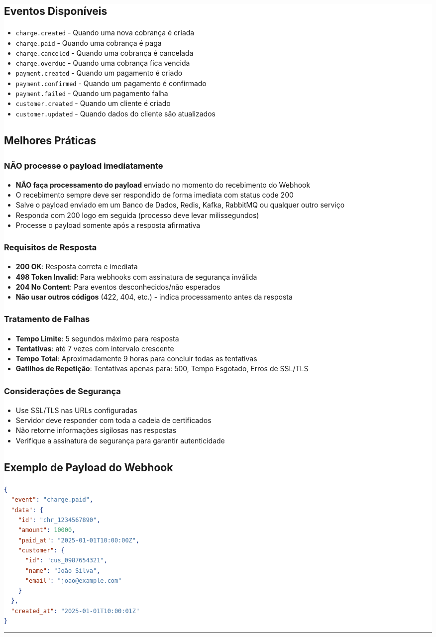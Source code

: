 ## Eventos Disponíveis
- `charge.created` - Quando uma nova cobrança é criada
- `charge.paid` - Quando uma cobrança é paga
- `charge.canceled` - Quando uma cobrança é cancelada
- `charge.overdue` - Quando uma cobrança fica vencida
- `payment.created` - Quando um pagamento é criado
- `payment.confirmed` - Quando um pagamento é confirmado
- `payment.failed` - Quando um pagamento falha
- `customer.created` - Quando um cliente é criado
- `customer.updated` - Quando dados do cliente são atualizados

## Melhores Práticas
### NÃO processe o payload imediatamente
- **NÃO faça processamento do payload** enviado no momento do recebimento do Webhook
- O recebimento sempre deve ser respondido de forma imediata com status code 200
- Salve o payload enviado em um Banco de Dados, Redis, Kafka, RabbitMQ ou qualquer outro serviço
- Responda com 200 logo em seguida (processo deve levar milissegundos)
- Processe o payload somente após a resposta afirmativa

### Requisitos de Resposta
- **200 OK**: Resposta correta e imediata
- **498 Token Invalid**: Para webhooks com assinatura de segurança inválida
- **204 No Content**: Para eventos desconhecidos/não esperados
- **Não usar outros códigos** (422, 404, etc.) - indica processamento antes da resposta

### Tratamento de Falhas
- **Tempo Limite**: 5 segundos máximo para resposta
- **Tentativas**: até 7 vezes com intervalo crescente
- **Tempo Total**: Aproximadamente 9 horas para concluir todas as tentativas
- **Gatilhos de Repetição**: Tentativas apenas para: 500, Tempo Esgotado, Erros de SSL/TLS

### Considerações de Segurança
- Use SSL/TLS nas URLs configuradas
- Servidor deve responder com toda a cadeia de certificados
- Não retorne informações sigilosas nas respostas
- Verifique a assinatura de segurança para garantir autenticidade

## Exemplo de Payload do Webhook
```json
{
  "event": "charge.paid",
  "data": {
    "id": "chr_1234567890",
    "amount": 10000,
    "paid_at": "2025-01-01T10:00:00Z",
    "customer": {
      "id": "cus_0987654321",
      "name": "João Silva",
      "email": "joao@example.com"
    }
  },
  "created_at": "2025-01-01T10:00:01Z"
}
```

---